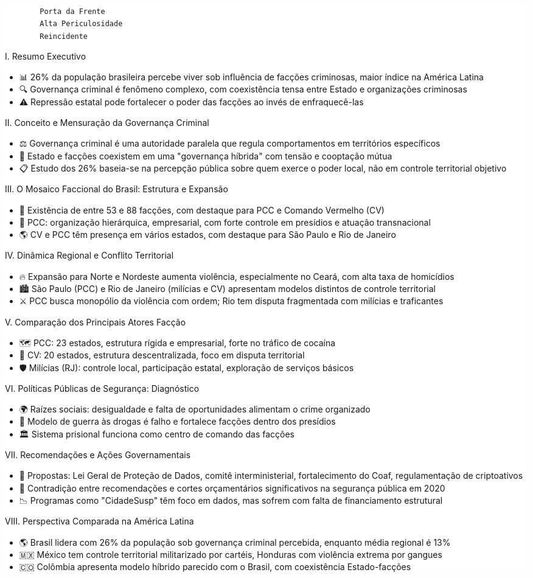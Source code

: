 ```mermaid
        Porta da Frente
        Alta Periculosidade
        Reincidente
```

I. Resumo Executivo  
  - 📊 26% da população brasileira percebe viver sob influência de facções criminosas, maior índice na América Latina  
  - 🔍 Governança criminal é fenômeno complexo, com coexistência tensa entre Estado e organizações criminosas  
  - ⚠️ Repressão estatal pode fortalecer o poder das facções ao invés de enfraquecê-las  

II. Conceito e Mensuração da Governança Criminal  
  - ⚖️ Governança criminal é uma autoridade paralela que regula comportamentos em territórios específicos  
  - 🤝 Estado e facções coexistem em uma "governança híbrida" com tensão e cooptação mútua  
  - 📋 Estudo dos 26% baseia-se na percepção pública sobre quem exerce o poder local, não em controle territorial objetivo  

III. O Mosaico Faccional do Brasil: Estrutura e Expansão  
  - 📍 Existência de entre 53 e 88 facções, com destaque para PCC e Comando Vermelho (CV)  
  - 🏢 PCC: organização hierárquica, empresarial, com forte controle em presídios e atuação transnacional  
  - 🌎 CV e PCC têm presença em vários estados, com destaque para São Paulo e Rio de Janeiro  

IV. Dinâmica Regional e Conflito Territorial  
  - 🔥 Expansão para Norte e Nordeste aumenta violência, especialmente no Ceará, com alta taxa de homicídios  
  - 🏙️ São Paulo (PCC) e Rio de Janeiro (milícias e CV) apresentam modelos distintos de controle territorial  
  - ⚔️ PCC busca monopólio da violência com ordem; Rio tem disputa fragmentada com milícias e traficantes  

V. Comparação dos Principais Atores Facção  
  - 🗺️ PCC: 23 estados, estrutura rígida e empresarial, forte no tráfico de cocaína  
  - 🔴 CV: 20 estados, estrutura descentralizada, foco em disputa territorial  
  - 🛡️ Milícias (RJ): controle local, participação estatal, exploração de serviços básicos  

VI. Políticas Públicas de Segurança: Diagnóstico  
  - 🌍 Raízes sociais: desigualdade e falta de oportunidades alimentam o crime organizado  
  - 🚫 Modelo de guerra às drogas é falho e fortalece facções dentro dos presídios  
  - 🏛️ Sistema prisional funciona como centro de comando das facções  

VII. Recomendações e Ações Governamentais  
  - 📑 Propostas: Lei Geral de Proteção de Dados, comitê interministerial, fortalecimento do Coaf, regulamentação de  criptoativos  
  - 💸 Contradição entre recomendações e cortes orçamentários significativos na segurança pública em 2020  
  - 📉 Programas como "CidadeSusp" têm foco em dados, mas sofrem com falta de financiamento estrutural  

VIII. Perspectiva Comparada na América Latina  
  - 🌎 Brasil lidera com 26% da população sob governança criminal percebida, enquanto média regional é 13%  
  - 🇲🇽 México tem controle territorial militarizado por cartéis, Honduras com violência extrema por gangues  
  - 🇨🇴 Colômbia apresenta modelo híbrido parecido com o Brasil, com coexistência Estado-facções  

